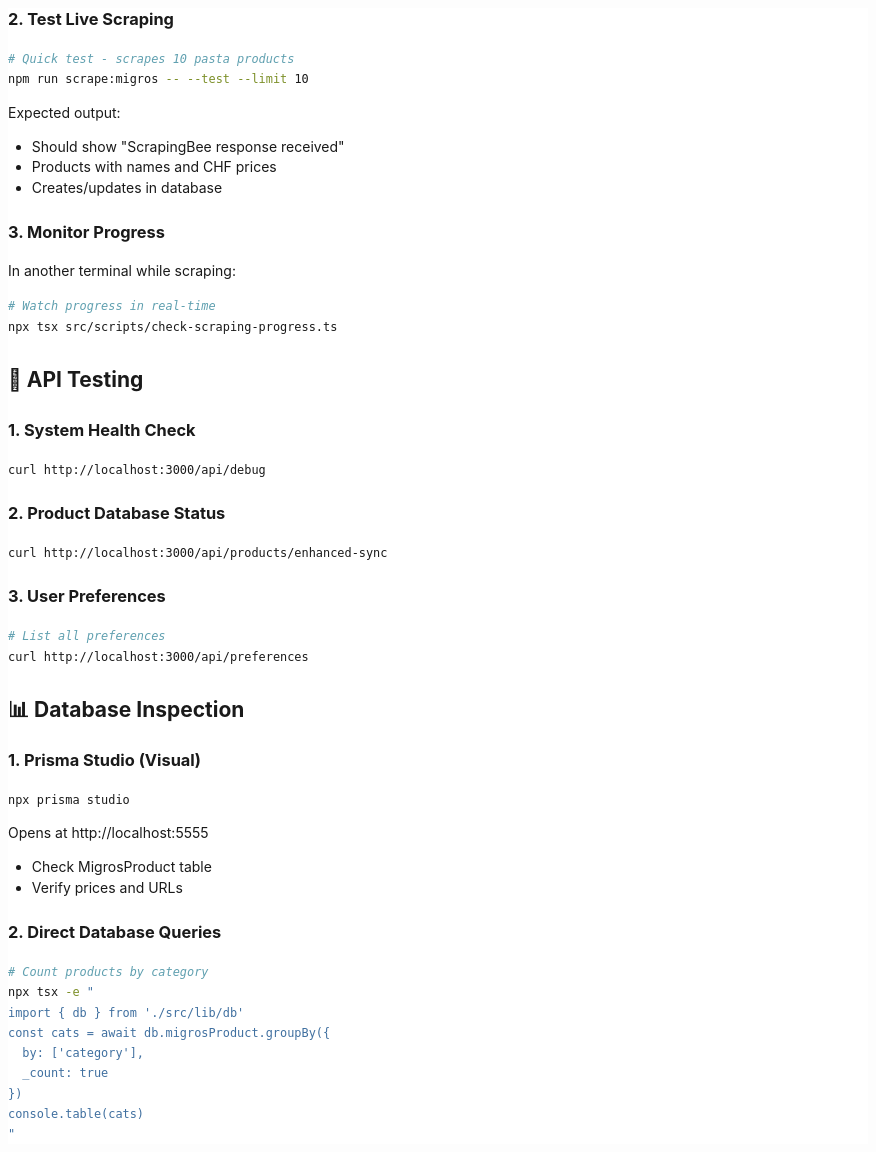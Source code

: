 ### 2. Test Live Scraping
```bash
# Quick test - scrapes 10 pasta products
npm run scrape:migros -- --test --limit 10
```

Expected output:
- Should show "ScrapingBee response received"
- Products with names and CHF prices
- Creates/updates in database

### 3. Monitor Progress
In another terminal while scraping:
```bash
# Watch progress in real-time
npx tsx src/scripts/check-scraping-progress.ts
```

## 🧪 API Testing

### 1. System Health Check
```bash
curl http://localhost:3000/api/debug
```

### 2. Product Database Status
```bash
curl http://localhost:3000/api/products/enhanced-sync
```

### 3. User Preferences
```bash
# List all preferences
curl http://localhost:3000/api/preferences
```

## 📊 Database Inspection

### 1. Prisma Studio (Visual)
```bash
npx prisma studio
```
Opens at http://localhost:5555
- Check MigrosProduct table
- Verify prices and URLs

### 2. Direct Database Queries
```bash
# Count products by category
npx tsx -e "
import { db } from './src/lib/db'
const cats = await db.migrosProduct.groupBy({
  by: ['category'],
  _count: true
})
console.table(cats)
"
```
